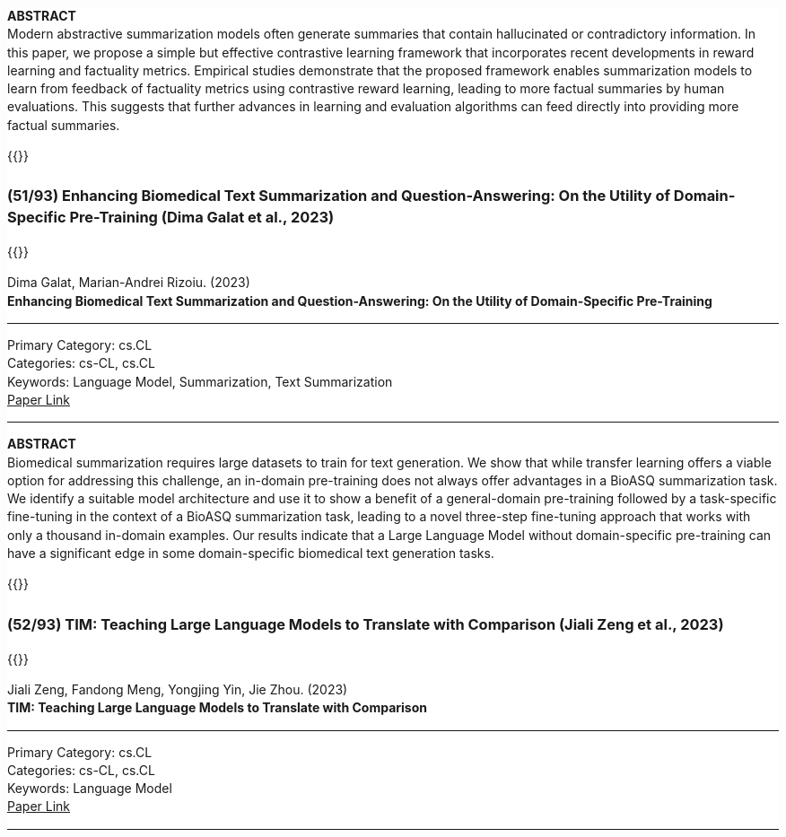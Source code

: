 

**ABSTRACT**  
Modern abstractive summarization models often generate summaries that contain hallucinated or contradictory information. In this paper, we propose a simple but effective contrastive learning framework that incorporates recent developments in reward learning and factuality metrics. Empirical studies demonstrate that the proposed framework enables summarization models to learn from feedback of factuality metrics using contrastive reward learning, leading to more factual summaries by human evaluations. This suggests that further advances in learning and evaluation algorithms can feed directly into providing more factual summaries.

{{</citation>}}


### (51/93) Enhancing Biomedical Text Summarization and Question-Answering: On the Utility of Domain-Specific Pre-Training (Dima Galat et al., 2023)

{{<citation>}}

Dima Galat, Marian-Andrei Rizoiu. (2023)  
**Enhancing Biomedical Text Summarization and Question-Answering: On the Utility of Domain-Specific Pre-Training**  

---
Primary Category: cs.CL  
Categories: cs-CL, cs.CL  
Keywords: Language Model, Summarization, Text Summarization  
[Paper Link](http://arxiv.org/abs/2307.04412v1)  

---


**ABSTRACT**  
Biomedical summarization requires large datasets to train for text generation. We show that while transfer learning offers a viable option for addressing this challenge, an in-domain pre-training does not always offer advantages in a BioASQ summarization task. We identify a suitable model architecture and use it to show a benefit of a general-domain pre-training followed by a task-specific fine-tuning in the context of a BioASQ summarization task, leading to a novel three-step fine-tuning approach that works with only a thousand in-domain examples. Our results indicate that a Large Language Model without domain-specific pre-training can have a significant edge in some domain-specific biomedical text generation tasks.

{{</citation>}}


### (52/93) TIM: Teaching Large Language Models to Translate with Comparison (Jiali Zeng et al., 2023)

{{<citation>}}

Jiali Zeng, Fandong Meng, Yongjing Yin, Jie Zhou. (2023)  
**TIM: Teaching Large Language Models to Translate with Comparison**  

---
Primary Category: cs.CL  
Categories: cs-CL, cs.CL  
Keywords: Language Model  
[Paper Link](http://arxiv.org/abs/2307.04408v1)  

---